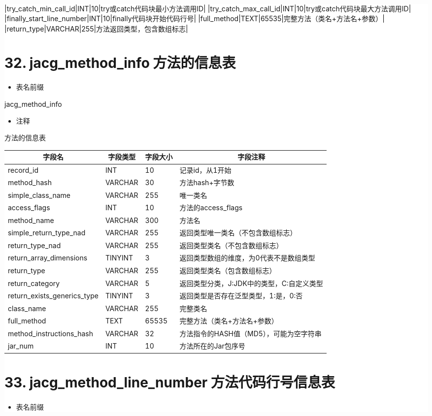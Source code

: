 |try_catch_min_call_id|INT|10|try或catch代码块最小方法调用ID|
|try_catch_max_call_id|INT|10|try或catch代码块最大方法调用ID|
|finally_start_line_number|INT|10|finally代码块开始代码行号|
|full_method|TEXT|65535|完整方法（类名+方法名+参数）|
|return_type|VARCHAR|255|方法返回类型，包含数组标志|

# 32. jacg_method_info 方法的信息表

- 表名前缀

jacg_method_info

- 注释

方法的信息表

|字段名|字段类型|字段大小|字段注释|
|---|---|---|---|
|record_id|INT|10|记录id，从1开始|
|method_hash|VARCHAR|30|方法hash+字节数|
|simple_class_name|VARCHAR|255|唯一类名|
|access_flags|INT|10|方法的access_flags|
|method_name|VARCHAR|300|方法名|
|simple_return_type_nad|VARCHAR|255|返回类型唯一类名（不包含数组标志）|
|return_type_nad|VARCHAR|255|返回类型类名（不包含数组标志）|
|return_array_dimensions|TINYINT|3|返回类型数组的维度，为0代表不是数组类型|
|return_type|VARCHAR|255|返回类型类名（包含数组标志）|
|return_category|VARCHAR|5|返回类型分类，J:JDK中的类型，C:自定义类型|
|return_exists_generics_type|TINYINT|3|返回类型是否存在泛型类型，1:是，0:否|
|class_name|VARCHAR|255|完整类名|
|full_method|TEXT|65535|完整方法（类名+方法名+参数）|
|method_instructions_hash|VARCHAR|32|方法指令的HASH值（MD5），可能为空字符串|
|jar_num|INT|10|方法所在的Jar包序号|

# 33. jacg_method_line_number 方法代码行号信息表

- 表名前缀
